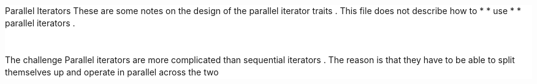 #
Parallel
Iterators
These
are
some
notes
on
the
design
of
the
parallel
iterator
traits
.
This
file
does
not
describe
how
to
*
*
use
*
*
parallel
iterators
.
#
#
The
challenge
Parallel
iterators
are
more
complicated
than
sequential
iterators
.
The
reason
is
that
they
have
to
be
able
to
split
themselves
up
and
operate
in
parallel
across
the
two